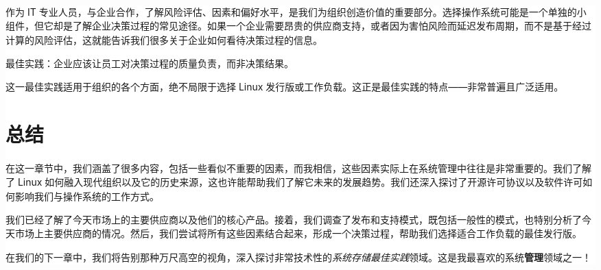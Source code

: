 作为 IT 专业人员，与企业合作，了解风险评估、因素和偏好水平，是我们为组织创造价值的重要部分。选择操作系统可能是一个单独的小组件，但它却是了解企业决策过程的常见途径。如果一个企业需要昂贵的供应商支持，或者因为害怕风险而延迟发布周期，而不是基于经过计算的风险评估，这就能告诉我们很多关于企业如何看待决策过程的信息。

最佳实践：企业应该让员工对决策过程的质量负责，而非决策结果。

这一最佳实践适用于组织的各个方面，绝不局限于选择 Linux 发行版或工作负载。这正是最佳实践的特点——非常普遍且广泛适用。

# 总结

在这一章节中，我们涵盖了很多内容，包括一些看似不重要的因素，而我相信，这些因素实际上在系统管理中往往是非常重要的。我们了解了 Linux 如何融入现代组织以及它的历史来源，这也许能帮助我们了解它未来的发展趋势。我们还深入探讨了开源许可协议以及软件许可如何影响我们与操作系统的工作方式。

我们已经了解了今天市场上的主要供应商以及他们的核心产品。接着，我们调查了发布和支持模式，既包括一般性的模式，也特别分析了今天市场上主要供应商的情况。然后，我们尝试将所有这些因素结合起来，形成一个决策过程，帮助我们选择适合工作负载的最佳发行版。

在我们的下一章中，我们将告别那种万尺高空的视角，深入探讨非常技术性的*系统存储最佳实践*领域。这是我最喜欢的系统**管理**领域之一！
